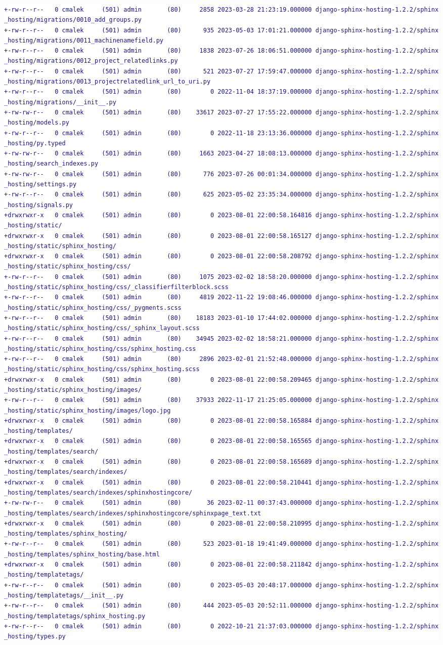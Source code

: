 ```diff
+-rw-r--r--   0 cmalek     (501) admin       (80)     2858 2023-03-28 21:23:19.000000 django-sphinx-hosting-1.2.2/sphinx_hosting/migrations/0010_add_groups.py
+-rw-r--r--   0 cmalek     (501) admin       (80)      935 2023-05-03 17:01:21.000000 django-sphinx-hosting-1.2.2/sphinx_hosting/migrations/0011_machinenamefield.py
+-rw-r--r--   0 cmalek     (501) admin       (80)     1838 2023-07-26 18:06:51.000000 django-sphinx-hosting-1.2.2/sphinx_hosting/migrations/0012_project_relatedlinks.py
+-rw-r--r--   0 cmalek     (501) admin       (80)      521 2023-07-27 17:59:47.000000 django-sphinx-hosting-1.2.2/sphinx_hosting/migrations/0013_projectrelatedlink_url_to_uri.py
+-rw-r--r--   0 cmalek     (501) admin       (80)        0 2022-11-04 18:37:19.000000 django-sphinx-hosting-1.2.2/sphinx_hosting/migrations/__init__.py
+-rw-rw-r--   0 cmalek     (501) admin       (80)    33617 2023-07-27 17:55:22.000000 django-sphinx-hosting-1.2.2/sphinx_hosting/models.py
+-rw-r--r--   0 cmalek     (501) admin       (80)        0 2022-11-18 23:13:36.000000 django-sphinx-hosting-1.2.2/sphinx_hosting/py.typed
+-rw-rw-r--   0 cmalek     (501) admin       (80)     1663 2023-04-27 18:08:13.000000 django-sphinx-hosting-1.2.2/sphinx_hosting/search_indexes.py
+-rw-rw-r--   0 cmalek     (501) admin       (80)      776 2023-07-26 00:01:34.000000 django-sphinx-hosting-1.2.2/sphinx_hosting/settings.py
+-rw-r--r--   0 cmalek     (501) admin       (80)      625 2023-05-02 23:35:34.000000 django-sphinx-hosting-1.2.2/sphinx_hosting/signals.py
+drwxrwxr-x   0 cmalek     (501) admin       (80)        0 2023-08-01 22:00:58.164816 django-sphinx-hosting-1.2.2/sphinx_hosting/static/
+drwxrwxr-x   0 cmalek     (501) admin       (80)        0 2023-08-01 22:00:58.165127 django-sphinx-hosting-1.2.2/sphinx_hosting/static/sphinx_hosting/
+drwxrwxr-x   0 cmalek     (501) admin       (80)        0 2023-08-01 22:00:58.208792 django-sphinx-hosting-1.2.2/sphinx_hosting/static/sphinx_hosting/css/
+-rw-r--r--   0 cmalek     (501) admin       (80)     1075 2023-02-02 18:58:20.000000 django-sphinx-hosting-1.2.2/sphinx_hosting/static/sphinx_hosting/css/_classifierfilterblock.scss
+-rw-r--r--   0 cmalek     (501) admin       (80)     4819 2022-11-22 19:08:46.000000 django-sphinx-hosting-1.2.2/sphinx_hosting/static/sphinx_hosting/css/_pygments.scss
+-rw-r--r--   0 cmalek     (501) admin       (80)    18183 2023-01-10 17:44:02.000000 django-sphinx-hosting-1.2.2/sphinx_hosting/static/sphinx_hosting/css/_sphinx_layout.scss
+-rw-r--r--   0 cmalek     (501) admin       (80)    34945 2023-02-02 18:58:21.000000 django-sphinx-hosting-1.2.2/sphinx_hosting/static/sphinx_hosting/css/sphinx_hosting.css
+-rw-r--r--   0 cmalek     (501) admin       (80)     2896 2023-02-01 21:52:48.000000 django-sphinx-hosting-1.2.2/sphinx_hosting/static/sphinx_hosting/css/sphinx_hosting.scss
+drwxrwxr-x   0 cmalek     (501) admin       (80)        0 2023-08-01 22:00:58.209465 django-sphinx-hosting-1.2.2/sphinx_hosting/static/sphinx_hosting/images/
+-rw-r--r--   0 cmalek     (501) admin       (80)    37933 2022-11-17 21:25:05.000000 django-sphinx-hosting-1.2.2/sphinx_hosting/static/sphinx_hosting/images/logo.jpg
+drwxrwxr-x   0 cmalek     (501) admin       (80)        0 2023-08-01 22:00:58.165884 django-sphinx-hosting-1.2.2/sphinx_hosting/templates/
+drwxrwxr-x   0 cmalek     (501) admin       (80)        0 2023-08-01 22:00:58.165565 django-sphinx-hosting-1.2.2/sphinx_hosting/templates/search/
+drwxrwxr-x   0 cmalek     (501) admin       (80)        0 2023-08-01 22:00:58.165689 django-sphinx-hosting-1.2.2/sphinx_hosting/templates/search/indexes/
+drwxrwxr-x   0 cmalek     (501) admin       (80)        0 2023-08-01 22:00:58.210441 django-sphinx-hosting-1.2.2/sphinx_hosting/templates/search/indexes/sphinxhostingcore/
+-rw-rw-r--   0 cmalek     (501) admin       (80)       36 2023-02-11 00:37:43.000000 django-sphinx-hosting-1.2.2/sphinx_hosting/templates/search/indexes/sphinxhostingcore/sphinxpage_text.txt
+drwxrwxr-x   0 cmalek     (501) admin       (80)        0 2023-08-01 22:00:58.210995 django-sphinx-hosting-1.2.2/sphinx_hosting/templates/sphinx_hosting/
+-rw-r--r--   0 cmalek     (501) admin       (80)      523 2023-01-18 19:41:49.000000 django-sphinx-hosting-1.2.2/sphinx_hosting/templates/sphinx_hosting/base.html
+drwxrwxr-x   0 cmalek     (501) admin       (80)        0 2023-08-01 22:00:58.211842 django-sphinx-hosting-1.2.2/sphinx_hosting/templatetags/
+-rw-r--r--   0 cmalek     (501) admin       (80)        0 2023-05-03 20:48:17.000000 django-sphinx-hosting-1.2.2/sphinx_hosting/templatetags/__init__.py
+-rw-r--r--   0 cmalek     (501) admin       (80)      444 2023-05-03 20:52:11.000000 django-sphinx-hosting-1.2.2/sphinx_hosting/templatetags/sphinx_hosting.py
+-rw-r--r--   0 cmalek     (501) admin       (80)        0 2022-10-21 21:37:03.000000 django-sphinx-hosting-1.2.2/sphinx_hosting/types.py
```